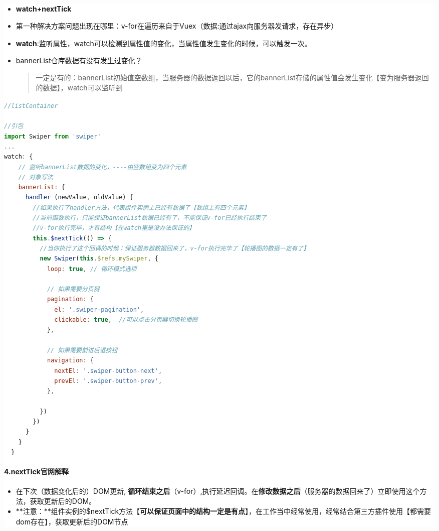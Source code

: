 * **watch+nextTick**

* 第一种解决方案问题出现在哪里：v-for在遍历来自于Vuex（数据:通过ajax向服务器发请求，存在异步）

* **watch**:监听属性，watch可以检测到属性值的变化，当属性值发生变化的时候，可以触发一次。

* bannerList仓库数据有没有发生过变化？

  > 一定是有的：bannerList初始值空数组，当服务器的数据返回以后，它的bannerList存储的属性值会发生变化【变为服务器返回的数据】，watch可以监听到

```js
//listContainer

//引包
import Swiper from 'swiper'
...
watch: {
    // 监听bannerList数据的变化，----由空数组变为四个元素
    // 对象写法
    bannerList: {
      handler (newValue, oldValue) {
        //如果执行了handler方法，代表组件实例上已经有数据了【数组上有四个元素】
        //当前函数执行，只能保证bannerList数据已经有了，不能保证v-for已经执行结束了
        //v-for执行完毕，才有结构【在watch里是没办法保证的】
        this.$nextTick(() => {
          //当你执行了这个回调的时候：保证服务器数据回来了，v-for执行完毕了【轮播图的数据一定有了】
          new Swiper(this.$refs.mySwiper, {
            loop: true, // 循环模式选项

            // 如果需要分页器
            pagination: {
              el: '.swiper-pagination',
              clickable: true,  //可以点击分页器切换轮播图
            },

            // 如果需要前进后退按钮
            navigation: {
              nextEl: '.swiper-button-next',
              prevEl: '.swiper-button-prev',
            },

          })
        })
      }
    }
  }
```







#### 4.nextTick官网解释

* 在下次（数据变化后的）DOM更新, **循环结束之后**（v-for）,执行延迟回调。在**修改数据之后**（服务器的数据回来了）立即使用这个方法，获取更新后的DOM。
* **注意：**组件实例的$nextTick方法【**可以保证页面中的结构一定是有点**】，在工作当中经常使用，经常结合第三方插件使用【都需要dom存在】，获取更新后的DOM节点
